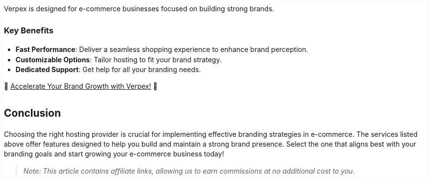 Verpex is designed for e-commerce businesses focused on building strong brands.

### Key Benefits
- **Fast Performance**: Deliver a seamless shopping experience to enhance brand perception.
- **Customizable Options**: Tailor hosting to fit your brand strategy.
- **Dedicated Support**: Get help for all your branding needs.

🌟 [Accelerate Your Brand Growth with Verpex!](https://snipitx.com/verpex-jy) 🚀

## Conclusion

Choosing the right hosting provider is crucial for implementing effective branding strategies in e-commerce. The services listed above offer features designed to help you build and maintain a strong brand presence. Select the one that aligns best with your branding goals and start growing your e-commerce business today!

> *Note: This article contains affiliate links, allowing us to earn commissions at no additional cost to you.*
